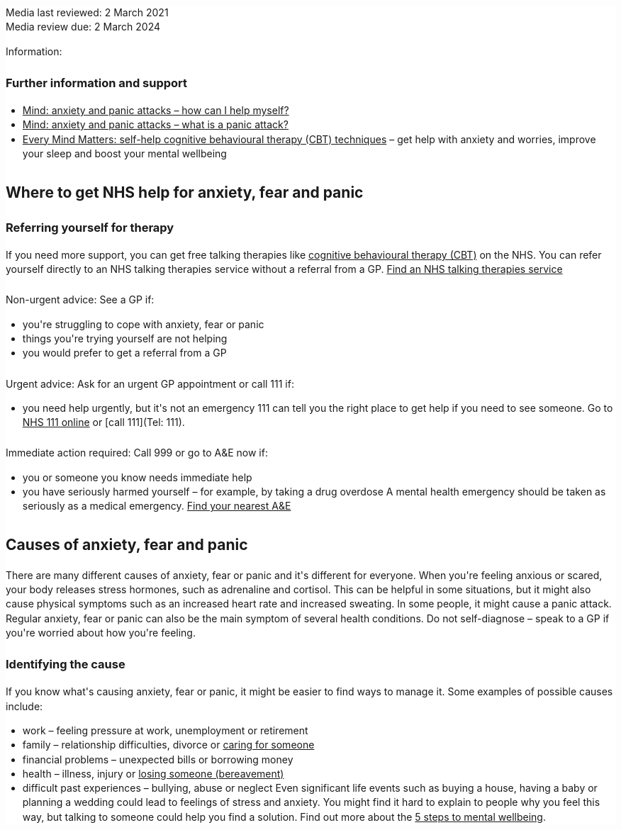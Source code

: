  Media last reviewed: 2 March 2021  
 Media review due: 2 March 2024
 
Information: 
### Further information and support
* [Mind: anxiety and panic attacks – how can I help myself?](https://www.mind.org.uk/information-support/types-of-mental-health-problems/anxiety-and-panic-attacks/self-care/)
* [Mind: anxiety and panic attacks – what is a panic attack?](https://www.mind.org.uk/information-support/types-of-mental-health-problems/anxiety-and-panic-attacks/panic-attacks/)
* [Every Mind Matters: self-help cognitive behavioural therapy (CBT) techniques](https://www.nhs.uk/every-mind-matters/mental-wellbeing-tips/self-help-cbt-techniques/) – get help with anxiety and worries, improve your sleep and boost your mental wellbeing
## Where to get NHS help for anxiety, fear and panic
### Referring yourself for therapy
If you need more support, you can get free talking therapies like [cognitive behavioural therapy (CBT)](/mental-health/talking-therapies-medicine-treatments/talking-therapies-and-counselling/cognitive-behavioural-therapy-cbt/overview/) on the NHS.
You can refer yourself directly to an NHS talking therapies service without a referral from a GP.
[Find an NHS talking therapies service](https://www.nhs.uk/service-search/find-a-psychological-therapies-service/)
### 
Non-urgent advice: See a GP if:
* you're struggling to cope with anxiety, fear or panic
* things you're trying yourself are not helping
* you would prefer to get a referral from a GP
### 
Urgent advice: Ask for an urgent GP appointment or call 111 if:
* you need help urgently, but it's not an emergency
111 can tell you the right place to get help if you need to see someone. Go to [NHS 111 online](https://111.nhs.uk/) or [call 111](Tel: 111).
### 
Immediate action required: Call 999 or go to A&E now if:
* you or someone you know needs immediate help
* you have seriously harmed yourself – for example, by taking a drug overdose
A mental health emergency should be taken as seriously as a medical emergency.
[Find your nearest A&E](/Service-Search/Accident-and-emergency-services/LocationSearch/428)
## Causes of anxiety, fear and panic
There are many different causes of anxiety, fear or panic and it's different for everyone.
When you're feeling anxious or scared, your body releases stress hormones, such as adrenaline and cortisol.
This can be helpful in some situations, but it might also cause physical symptoms such as an increased heart rate and increased sweating. In some people, it might cause a panic attack.
Regular anxiety, fear or panic can also be the main symptom of several health conditions. Do not self-diagnose – speak to a GP if you're worried about how you're feeling.
### Identifying the cause
If you know what's causing anxiety, fear or panic, it might be easier to find ways to manage it.
Some examples of possible causes include:
* work – feeling pressure at work, unemployment or retirement
* family – relationship difficulties, divorce or [caring for someone](/conditions/social-care-and-support-guide/support-and-benefits-for-carers/)
* financial problems – unexpected bills or borrowing money
* health – illness, injury or [losing someone (bereavement)](/mental-health/feelings-symptoms-behaviours/feelings-and-symptoms/grief-bereavement-loss/)
* difficult past experiences – bullying, abuse or neglect
Even significant life events such as buying a house, having a baby or planning a wedding could lead to feelings of stress and anxiety.
You might find it hard to explain to people why you feel this way, but talking to someone could help you find a solution.
Find out more about the [5 steps to mental wellbeing](/mental-health/self-help/guides-tools-and-activities/five-steps-to-mental-wellbeing/).